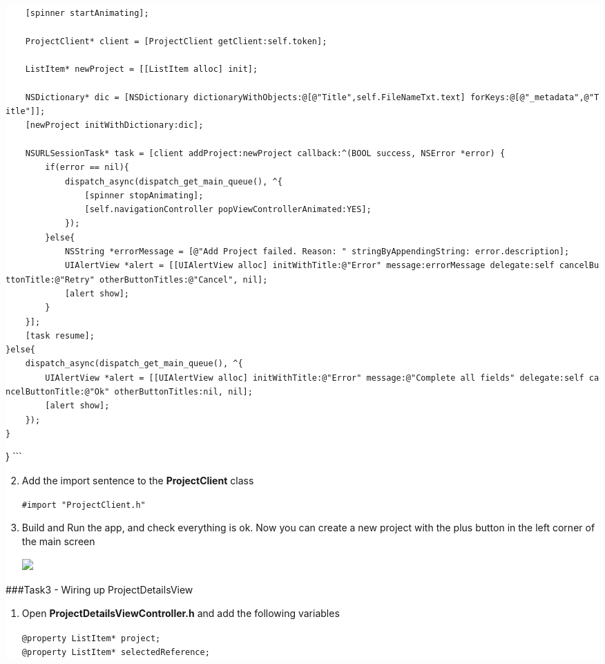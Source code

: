         [spinner startAnimating];
        
        ProjectClient* client = [ProjectClient getClient:self.token];
        
        ListItem* newProject = [[ListItem alloc] init];
        
        NSDictionary* dic = [NSDictionary dictionaryWithObjects:@[@"Title",self.FileNameTxt.text] forKeys:@[@"_metadata",@"Title"]];
        [newProject initWithDictionary:dic];
        
        NSURLSessionTask* task = [client addProject:newProject callback:^(BOOL success, NSError *error) {
            if(error == nil){
                dispatch_async(dispatch_get_main_queue(), ^{
                    [spinner stopAnimating];
                    [self.navigationController popViewControllerAnimated:YES];
                });
            }else{
                NSString *errorMessage = [@"Add Project failed. Reason: " stringByAppendingString: error.description];
                UIAlertView *alert = [[UIAlertView alloc] initWithTitle:@"Error" message:errorMessage delegate:self cancelButtonTitle:@"Retry" otherButtonTitles:@"Cancel", nil];
                [alert show];
            }
        }];
        [task resume];
    }else{
        dispatch_async(dispatch_get_main_queue(), ^{
            UIAlertView *alert = [[UIAlertView alloc] initWithTitle:@"Error" message:@"Complete all fields" delegate:self cancelButtonTitle:@"Ok" otherButtonTitles:nil, nil];
            [alert show];
        });
    }
}
    ```

02. Add the import sentence to the **ProjectClient** class

    ```
    #import "ProjectClient.h"
    ```

03. Build and Run the app, and check everything is ok. Now you can create a new project with the plus button in the left corner of the main screen

    ![](img/fig.18.png)


###Task3 - Wiring up ProjectDetailsView

01. Open **ProjectDetailsViewController.h** and add the following variables

    ```
    @property ListItem* project;
    @property ListItem* selectedReference;
    ```
